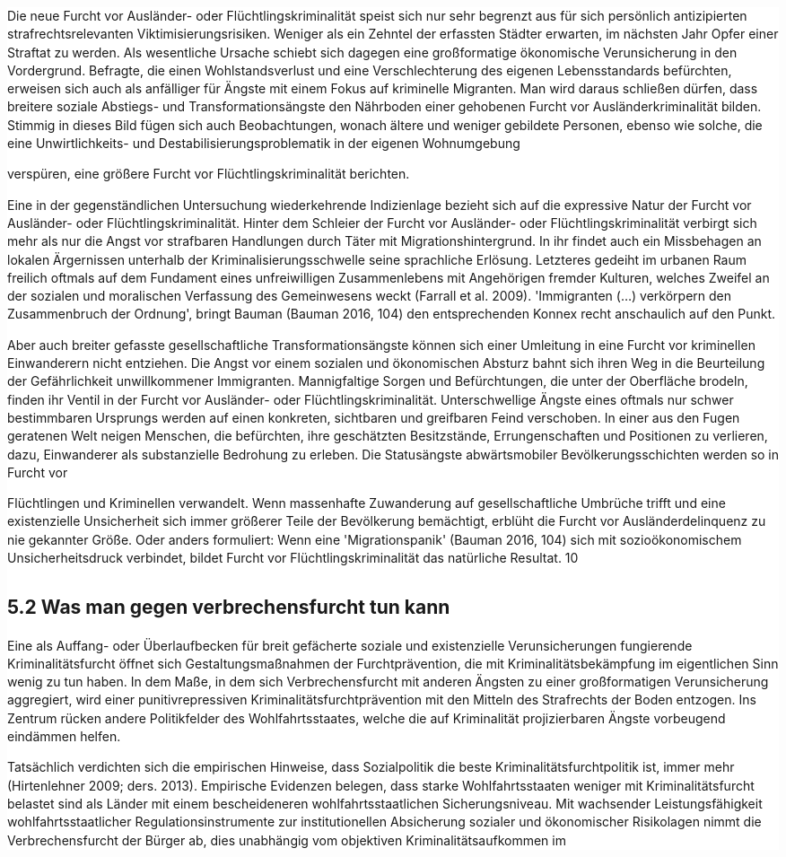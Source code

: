 Die  neue  Furcht  vor Ausländer-  oder Flüchtlingskriminalität speist sich nur sehr begrenzt aus für sich persönlich antizipierten strafrechtsrelevanten Viktimisierungsrisiken. Weniger als ein Zehntel der erfassten  Städter  erwarten,  im  nächsten Jahr Opfer einer Straftat zu werden. Als wesentliche Ursache schiebt sich dagegen eine großformatige ökonomische Verunsicherung in den Vordergrund. Befragte, die  einen  Wohlstandsverlust  und  eine Verschlechterung  des  eigenen  Lebensstandards befürchten, erweisen sich auch als anfälliger für Ängste mit einem Fokus auf kriminelle Migranten. Man wird daraus schließen dürfen, dass breitere soziale Abstiegs- und Transformationsängste den Nährboden einer gehobenen Furcht vor Ausländerkriminalität bilden. Stimmig in dieses Bild fügen sich auch Beobachtungen, wonach ältere und weniger gebildete Personen, ebenso wie solche, die eine Unwirtlichkeits- und Destabilisierungsproblematik in der eigenen Wohnumgebung

verspüren, eine größere Furcht vor Flüchtlingskriminalität berichten.

Eine in der gegenständlichen Untersuchung wiederkehrende Indizienlage bezieht  sich  auf  die  expressive  Natur  der Furcht vor Ausländer- oder Flüchtlingskriminalität. Hinter dem Schleier der Furcht vor Ausländer- oder Flüchtlingskriminalität verbirgt sich mehr als nur die Angst vor strafbaren Handlungen durch Täter mit Migrationshintergrund. In ihr findet auch ein Missbehagen an lokalen Ärgernissen unterhalb der Kriminalisierungsschwelle seine sprachliche Erlösung. Letzteres gedeiht im urbanen Raum freilich oftmals auf dem Fundament eines unfreiwilligen Zusammenlebens mit Angehörigen fremder Kulturen, welches Zweifel an der sozialen  und  moralischen Verfassung  des Gemeinwesens weckt (Farrall et al. 2009). 'Immigranten (…) verkörpern den Zusammenbruch der Ordnung', bringt Bauman (Bauman 2016, 104) den entsprechenden Konnex recht anschaulich auf den Punkt.

Aber auch breiter gefasste gesellschaftliche Transformationsängste können sich einer Umleitung in eine Furcht vor kriminellen Einwanderern nicht entziehen. Die Angst vor einem sozialen und ökonomischen Absturz bahnt sich ihren Weg in die Beurteilung  der  Gefährlichkeit  unwillkommener Immigranten. Mannigfaltige Sorgen und Befürchtungen, die unter der Oberfläche brodeln, finden ihr Ventil in der Furcht vor Ausländer- oder Flüchtlingskriminalität. Unterschwellige Ängste eines oftmals  nur  schwer  bestimmbaren  Ursprungs werden auf einen konkreten, sichtbaren und greifbaren Feind verschoben. In einer aus den Fugen geratenen Welt neigen Menschen, die befürchten, ihre geschätzten  Besitzstände, Errungenschaften und Positionen zu verlieren, dazu, Einwanderer als  substanzielle Bedrohung zu erleben. Die Statusängste abwärtsmobiler Bevölkerungsschichten werden so in Furcht vor

Flüchtlingen und Kriminellen verwandelt. Wenn massenhafte Zuwanderung auf gesellschaftliche Umbrüche trifft und eine existenzielle  Unsicherheit  sich  immer größerer Teile der Bevölkerung bemächtigt, erblüht die Furcht vor Ausländerdelinquenz zu nie gekannter Größe. Oder anders formuliert: Wenn eine 'Migrationspanik' (Bauman 2016, 104) sich mit sozioökonomischem Unsicherheitsdruck verbindet, bildet Furcht vor Flüchtlingskriminalität das natürliche Resultat. 10

## 5.2 Was man gegen verbrechensfurcht tun kann

Eine als Auffang- oder Überlaufbecken für breit gefächerte soziale und existenzielle Verunsicherungen fungierende Kriminalitätsfurcht  öffnet  sich  Gestaltungsmaßnahmen  der  Furchtprävention,  die  mit Kriminalitätsbekämpfung im eigentlichen Sinn wenig zu tun haben. In dem Maße, in dem sich Verbrechensfurcht mit anderen Ängsten zu einer großformatigen Verunsicherung aggregiert, wird einer punitivrepressiven Kriminalitätsfurchtprävention mit den Mitteln des Strafrechts der Boden entzogen. Ins Zentrum rücken andere Politikfelder des Wohlfahrtsstaates, welche die auf Kriminalität projizierbaren Ängste vorbeugend eindämmen helfen.

Tatsächlich  verdichten  sich  die  empirischen Hinweise, dass Sozialpolitik die beste Kriminalitätsfurchtpolitik ist, immer mehr (Hirtenlehner 2009; ders. 2013). Empirische Evidenzen belegen, dass starke Wohlfahrtsstaaten weniger mit Kriminalitätsfurcht  belastet  sind  als  Länder  mit einem  bescheideneren  wohlfahrtsstaatlichen Sicherungsniveau. Mit wachsender Leistungsfähigkeit wohlfahrtsstaatlicher Regulationsinstrumente zur institutionellen Absicherung sozialer und ökonomischer Risikolagen nimmt die Verbrechensfurcht der Bürger ab, dies unabhängig vom objektiven  Kriminalitätsaufkommen  im
